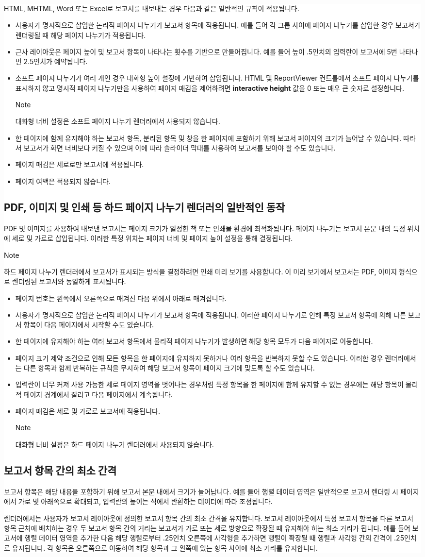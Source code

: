  HTML, MHTML, Word 또는 Excel로 보고서를 내보내는 경우 다음과 같은 일반적인 규칙이 적용됩니다.  
  
-   사용자가 명시적으로 삽입한 논리적 페이지 나누기가 보고서 항목에 적용됩니다. 예를 들어 각 그룹 사이에 페이지 나누기를 삽입한 경우 보고서가 렌더링될 때 해당 페이지 나누기가 적용됩니다.  
  
-   근사 레이아웃은 페이지 높이 및 보고서 항목이 나타나는 횟수를 기반으로 만들어집니다. 예를 들어 높이 .5인치의 입력란이 보고서에 5번 나타나면 2.5인치가 예약됩니다.  
  
-   소프트 페이지 나누기가 여러 개인 경우 대화형 높이 설정에 기반하여 삽입됩니다. HTML 및 ReportViewer 컨트롤에서 소프트 페이지 나누기를 표시하지 않고 명시적 페이지 나누기만을 사용하여 페이지 매김을 제어하려면 **interactive height** 값을 0 또는 매우 큰 숫자로 설정합니다.  
  
    > [!NOTE]  
    >  대화형 너비 설정은 소프트 페이지 나누기 렌더러에서 사용되지 않습니다.  
  
-   한 페이지에 함께 유지해야 하는 보고서 항목, 분리된 항목 및 창을 한 페이지에 포함하기 위해 보고서 페이지의 크기가 늘어날 수 있습니다. 따라서 보고서가 화면 너비보다 커질 수 있으며 이에 따라 슬라이더 막대를 사용하여 보고서를 보아야 할 수도 있습니다.  
  
-   페이지 매김은 세로로만 보고서에 적용됩니다.  
  
-   페이지 여백은 적용되지 않습니다.  
  
## <a name="general-behaviors-for-pdf-image-and-print-hard-page-break-renderers"></a>PDF, 이미지 및 인쇄 등 하드 페이지 나누기 렌더러의 일반적인 동작  
 PDF 및 이미지를 사용하여 내보낸 보고서는 페이지 크기가 일정한 책 또는 인쇄물 환경에 최적화됩니다. 페이지 나누기는 보고서 본문 내의 특정 위치에 세로 및 가로로 삽입됩니다. 이러한 특정 위치는 페이지 너비 및 페이지 높이 설정을 통해 결정됩니다.  
  
> [!NOTE]  
>  하드 페이지 나누기 렌더러에서 보고서가 표시되는 방식을 결정하려면 인쇄 미리 보기를 사용합니다. 이 미리 보기에서 보고서는 PDF, 이미지 형식으로 렌더링된 보고서와 동일하게 표시됩니다.  
  
-   페이지 번호는 왼쪽에서 오른쪽으로 매겨진 다음 위에서 아래로 매겨집니다.  
  
-   사용자가 명시적으로 삽입한 논리적 페이지 나누기가 보고서 항목에 적용됩니다. 이러한 페이지 나누기로 인해 특정 보고서 항목에 의해 다른 보고서 항목이 다음 페이지에서 시작할 수도 있습니다.  
  
-   한 페이지에 유지해야 하는 여러 보고서 항목에서 물리적 페이지 나누기가 발생하면 해당 항목 모두가 다음 페이지로 이동합니다.  
  
-   페이지 크기 제약 조건으로 인해 모든 항목을 한 페이지에 유지하지 못하거나 여러 항목을 반복하지 못할 수도 있습니다. 이러한 경우 렌더러에서는 다른 항목과 함께 반복하는 규칙을 무시하여 해당 보고서 항목이 페이지 크기에 맞도록 할 수도 있습니다.  
  
-   입력란이 너무 커져 사용 가능한 세로 페이지 영역을 벗어나는 경우처럼 특정 항목을 한 페이지에 함께 유지할 수 없는 경우에는 해당 항목이 물리적 페이지 경계에서 잘리고 다음 페이지에서 계속됩니다.  
  
-   페이지 매김은 세로 및 가로로 보고서에 적용됩니다.  
  
    > [!NOTE]  
    >  대화형 너비 설정은 하드 페이지 나누기 렌더러에서 사용되지 않습니다.  
  
## <a name="minimum-spacing-between-report-items"></a>보고서 항목 간의 최소 간격  
 보고서 항목은 해당 내용을 포함하기 위해 보고서 본문 내에서 크기가 늘어납니다. 예를 들어 행렬 데이터 영역은 일반적으로 보고서 렌더링 시 페이지에서 가로 및 아래쪽으로 확대되고, 입력란의 높이는 식에서 반환하는 데이터에 따라 조정됩니다.  
  
 렌더러에서는 사용자가 보고서 레이아웃에 정의한 보고서 항목 간의 최소 간격을 유지합니다. 보고서 레이아웃에서 특정 보고서 항목을 다른 보고서 항목 근처에 배치하는 경우 두 보고서 항목 간의 거리는 보고서가 가로 또는 세로 방향으로 확장될 때 유지해야 하는 최소 거리가 됩니다. 예를 들어 보고서에 행렬 데이터 영역을 추가한 다음 해당 행렬로부터 .25인치 오른쪽에 사각형을 추가하면 행렬이 확장될 때 행렬과 사각형 간의 간격이 .25인치로 유지됩니다. 각 항목은 오른쪽으로 이동하여 해당 항목과 그 왼쪽에 있는 항목 사이에 최소 거리를 유지합니다.  
  